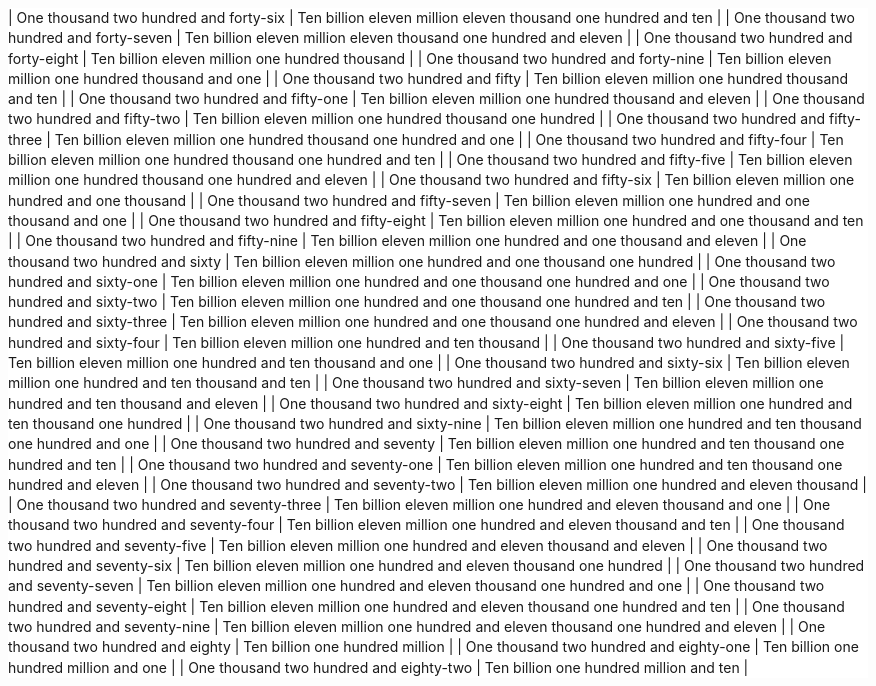 | One thousand two hundred and forty-six | Ten billion eleven million eleven thousand one hundred and ten |
| One thousand two hundred and forty-seven | Ten billion eleven million eleven thousand one hundred and eleven |
| One thousand two hundred and forty-eight | Ten billion eleven million one hundred thousand |
| One thousand two hundred and forty-nine | Ten billion eleven million one hundred thousand and one |
| One thousand two hundred and fifty | Ten billion eleven million one hundred thousand and ten |
| One thousand two hundred and fifty-one | Ten billion eleven million one hundred thousand and eleven |
| One thousand two hundred and fifty-two | Ten billion eleven million one hundred thousand one hundred |
| One thousand two hundred and fifty-three | Ten billion eleven million one hundred thousand one hundred and one |
| One thousand two hundred and fifty-four | Ten billion eleven million one hundred thousand one hundred and ten |
| One thousand two hundred and fifty-five | Ten billion eleven million one hundred thousand one hundred and eleven |
| One thousand two hundred and fifty-six | Ten billion eleven million one hundred and one thousand |
| One thousand two hundred and fifty-seven | Ten billion eleven million one hundred and one thousand and one |
| One thousand two hundred and fifty-eight | Ten billion eleven million one hundred and one thousand and ten |
| One thousand two hundred and fifty-nine | Ten billion eleven million one hundred and one thousand and eleven |
| One thousand two hundred and sixty | Ten billion eleven million one hundred and one thousand one hundred |
| One thousand two hundred and sixty-one | Ten billion eleven million one hundred and one thousand one hundred and one |
| One thousand two hundred and sixty-two | Ten billion eleven million one hundred and one thousand one hundred and ten |
| One thousand two hundred and sixty-three | Ten billion eleven million one hundred and one thousand one hundred and eleven |
| One thousand two hundred and sixty-four | Ten billion eleven million one hundred and ten thousand |
| One thousand two hundred and sixty-five | Ten billion eleven million one hundred and ten thousand and one |
| One thousand two hundred and sixty-six | Ten billion eleven million one hundred and ten thousand and ten |
| One thousand two hundred and sixty-seven | Ten billion eleven million one hundred and ten thousand and eleven |
| One thousand two hundred and sixty-eight | Ten billion eleven million one hundred and ten thousand one hundred |
| One thousand two hundred and sixty-nine | Ten billion eleven million one hundred and ten thousand one hundred and one |
| One thousand two hundred and seventy | Ten billion eleven million one hundred and ten thousand one hundred and ten |
| One thousand two hundred and seventy-one | Ten billion eleven million one hundred and ten thousand one hundred and eleven |
| One thousand two hundred and seventy-two | Ten billion eleven million one hundred and eleven thousand |
| One thousand two hundred and seventy-three | Ten billion eleven million one hundred and eleven thousand and one |
| One thousand two hundred and seventy-four | Ten billion eleven million one hundred and eleven thousand and ten |
| One thousand two hundred and seventy-five | Ten billion eleven million one hundred and eleven thousand and eleven |
| One thousand two hundred and seventy-six | Ten billion eleven million one hundred and eleven thousand one hundred |
| One thousand two hundred and seventy-seven | Ten billion eleven million one hundred and eleven thousand one hundred and one |
| One thousand two hundred and seventy-eight | Ten billion eleven million one hundred and eleven thousand one hundred and ten |
| One thousand two hundred and seventy-nine | Ten billion eleven million one hundred and eleven thousand one hundred and eleven |
| One thousand two hundred and eighty | Ten billion one hundred million |
| One thousand two hundred and eighty-one | Ten billion one hundred million and one |
| One thousand two hundred and eighty-two | Ten billion one hundred million and ten |